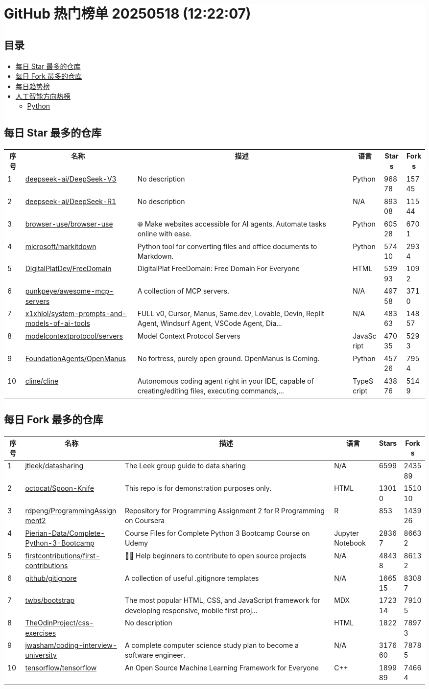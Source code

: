 # GitHub 热门榜单 20250518 (12:22:07)

## 目录

- [每日 Star 最多的仓库](#每日-star-最多的仓库)
- [每日 Fork 最多的仓库](#每日-fork-最多的仓库)
- [每日趋势榜](#每日趋势榜)
- [人工智能方向热榜](#人工智能方向热榜)
  - [Python](#python)

## 每日 Star 最多的仓库

| 序号 | 名称 | 描述 | 语言 | Stars | Forks |
| --- | --- | --- | --- | --- | --- |
| 1 | [deepseek-ai/DeepSeek-V3](https://github.com/deepseek-ai/DeepSeek-V3) | No description | Python | 96878 | 15745 |
| 2 | [deepseek-ai/DeepSeek-R1](https://github.com/deepseek-ai/DeepSeek-R1) | No description | N/A | 89308 | 11544 |
| 3 | [browser-use/browser-use](https://github.com/browser-use/browser-use) | 🌐 Make websites accessible for AI agents. Automate tasks online with ease. | Python | 60528 | 6701 |
| 4 | [microsoft/markitdown](https://github.com/microsoft/markitdown) | Python tool for converting files and office documents to Markdown. | Python | 57410 | 2934 |
| 5 | [DigitalPlatDev/FreeDomain](https://github.com/DigitalPlatDev/FreeDomain) | DigitalPlat FreeDomain: Free Domain For Everyone | HTML | 53993 | 1092 |
| 6 | [punkpeye/awesome-mcp-servers](https://github.com/punkpeye/awesome-mcp-servers) | A collection of MCP servers. | N/A | 49758 | 3710 |
| 7 | [x1xhlol/system-prompts-and-models-of-ai-tools](https://github.com/x1xhlol/system-prompts-and-models-of-ai-tools) | FULL v0, Cursor, Manus, Same.dev, Lovable, Devin, Replit Agent, Windsurf Agent, VSCode Agent, Dia... | N/A | 48363 | 14857 |
| 8 | [modelcontextprotocol/servers](https://github.com/modelcontextprotocol/servers) | Model Context Protocol Servers | JavaScript | 47035 | 5293 |
| 9 | [FoundationAgents/OpenManus](https://github.com/FoundationAgents/OpenManus) | No fortress, purely open ground.  OpenManus is Coming. | Python | 45726 | 7954 |
| 10 | [cline/cline](https://github.com/cline/cline) | Autonomous coding agent right in your IDE, capable of creating/editing files, executing commands,... | TypeScript | 43876 | 5149 |

## 每日 Fork 最多的仓库

| 序号 | 名称 | 描述 | 语言 | Stars | Forks |
| --- | --- | --- | --- | --- | --- |
| 1 | [jtleek/datasharing](https://github.com/jtleek/datasharing) | The Leek group guide to data sharing  | N/A | 6599 | 243589 |
| 2 | [octocat/Spoon-Knife](https://github.com/octocat/Spoon-Knife) | This repo is for demonstration purposes only. | HTML | 13010 | 151010 |
| 3 | [rdpeng/ProgrammingAssignment2](https://github.com/rdpeng/ProgrammingAssignment2) | Repository for Programming Assignment 2 for R Programming on Coursera | R | 853 | 143926 |
| 4 | [Pierian-Data/Complete-Python-3-Bootcamp](https://github.com/Pierian-Data/Complete-Python-3-Bootcamp) | Course Files for Complete Python 3 Bootcamp Course on Udemy | Jupyter Notebook | 28367 | 86632 |
| 5 | [firstcontributions/first-contributions](https://github.com/firstcontributions/first-contributions) | 🚀✨ Help beginners to contribute to open source projects | N/A | 48438 | 86132 |
| 6 | [github/gitignore](https://github.com/github/gitignore) | A collection of useful .gitignore templates | N/A | 166515 | 83087 |
| 7 | [twbs/bootstrap](https://github.com/twbs/bootstrap) | The most popular HTML, CSS, and JavaScript framework for developing responsive, mobile first proj... | MDX | 172314 | 79105 |
| 8 | [TheOdinProject/css-exercises](https://github.com/TheOdinProject/css-exercises) | No description | HTML | 1822 | 78973 |
| 9 | [jwasham/coding-interview-university](https://github.com/jwasham/coding-interview-university) | A complete computer science study plan to become a software engineer. | N/A | 317660 | 78785 |
| 10 | [tensorflow/tensorflow](https://github.com/tensorflow/tensorflow) | An Open Source Machine Learning Framework for Everyone | C++ | 189989 | 74664 |
